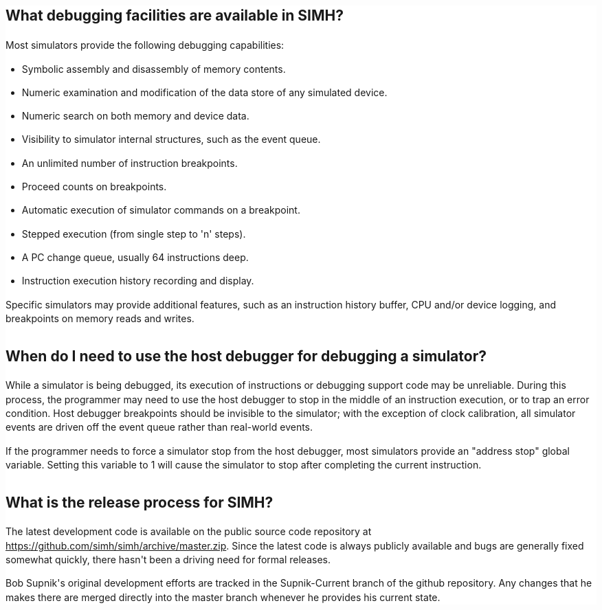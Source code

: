 What debugging facilities are available in SIMH?
------------------------------------------------

Most simulators provide the following debugging capabilities:

-   Symbolic assembly and disassembly of memory contents.

-   Numeric examination and modification of the data store of any
    simulated device.

-   Numeric search on both memory and device data.

-   Visibility to simulator internal structures, such as the event
    queue.

-   An unlimited number of instruction breakpoints.

-   Proceed counts on breakpoints.

-   Automatic execution of simulator commands on a breakpoint.

-   Stepped execution (from single step to \'n\' steps).

-   A PC change queue, usually 64 instructions deep.

-   Instruction execution history recording and display.

Specific simulators may provide additional features, such as an
instruction history buffer, CPU and/or device logging, and breakpoints
on memory reads and writes.

When do I need to use the host debugger for debugging a simulator?
------------------------------------------------------------------

While a simulator is being debugged, its execution of instructions or
debugging support code may be unreliable. During this process, the
programmer may need to use the host debugger to stop in the middle of an
instruction execution, or to trap an error condition. Host debugger
breakpoints should be invisible to the simulator; with the exception of
clock calibration, all simulator events are driven off the event queue
rather than real-world events.

If the programmer needs to force a simulator stop from the host
debugger, most simulators provide an \"address stop\" global variable.
Setting this variable to 1 will cause the simulator to stop after
completing the current instruction.

What is the release process for SIMH?
-------------------------------------

The latest development code is available on the public source code
repository at <https://github.com/simh/simh/archive/master.zip>. Since
the latest code is always publicly available and bugs are generally
fixed somewhat quickly, there hasn't been a driving need for formal
releases.

Bob Supnik's original development efforts are tracked in the
Supnik-Current branch of the github repository. Any changes that he
makes there are merged directly into the master branch whenever he
provides his current state.
